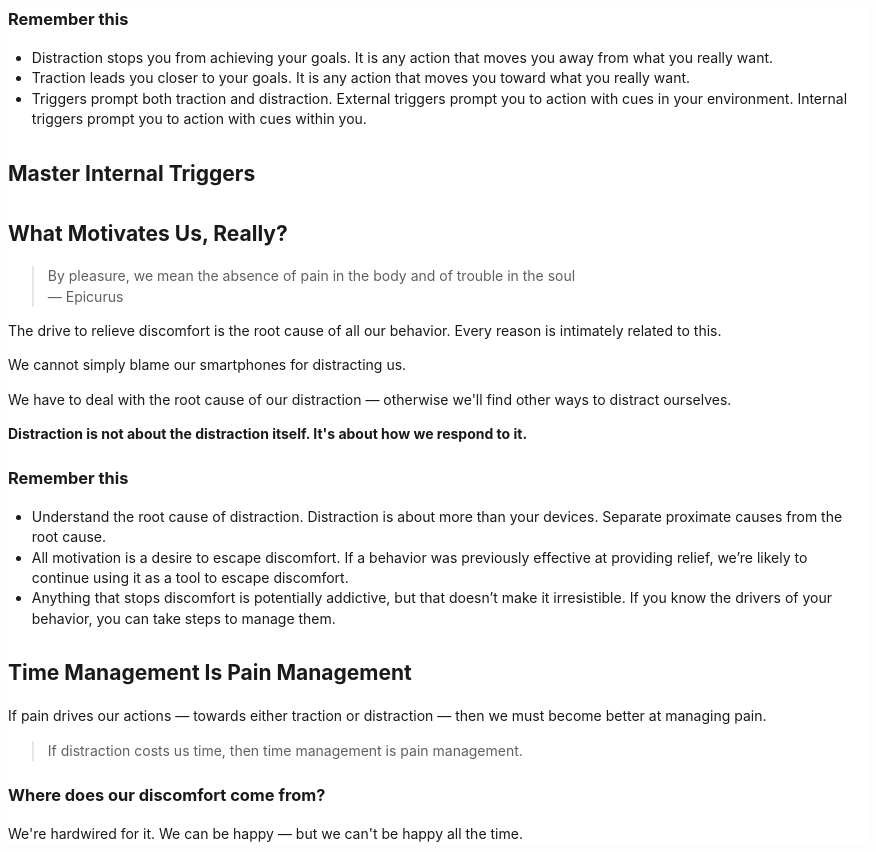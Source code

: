 ### [](https://bagerbach.com/books/indistractable#remember-this-1)Remember this

- Distraction stops you from achieving your goals. It is any action that moves you away from what you really want.
- Traction leads you closer to your goals. It is any action that moves you toward what you really want.
- Triggers prompt both traction and distraction. External triggers prompt you to action with cues in your environment. Internal triggers prompt you to action with cues within you.

## [](https://bagerbach.com/books/indistractable#master-internal-triggers)Master Internal Triggers

## [](https://bagerbach.com/books/indistractable#what-motivates-us-really)What Motivates Us, Really?

> By pleasure, we mean the absence of pain in the body and of trouble in the soul  
> — Epicurus

The drive to relieve discomfort is the root cause of all our behavior. Every reason is intimately related to this.

We cannot simply blame our smartphones for distracting us.

We have to deal with the root cause of our distraction — otherwise we'll find other ways to distract ourselves.

**Distraction is not about the distraction itself. It's about how we respond to it.**

### [](https://bagerbach.com/books/indistractable#remember-this-2)Remember this

- Understand the root cause of distraction. Distraction is about more than your devices. Separate proximate causes from the root cause.
- All motivation is a desire to escape discomfort. If a behavior was previously effective at providing relief, we’re likely to continue using it as a tool to escape discomfort.
- Anything that stops discomfort is potentially addictive, but that doesn’t make it irresistible. If you know the drivers of your behavior, you can take steps to manage them.

## [](https://bagerbach.com/books/indistractable#time-management-is-pain-management)Time Management Is Pain Management

If pain drives our actions — towards either traction or distraction — then we must become better at managing pain.

> If distraction costs us time, then time management is pain management.

### [](https://bagerbach.com/books/indistractable#where-does-our-discomfort-come-from)Where does our discomfort come from?

We're hardwired for it. We can be happy — but we can't be happy all the time.
